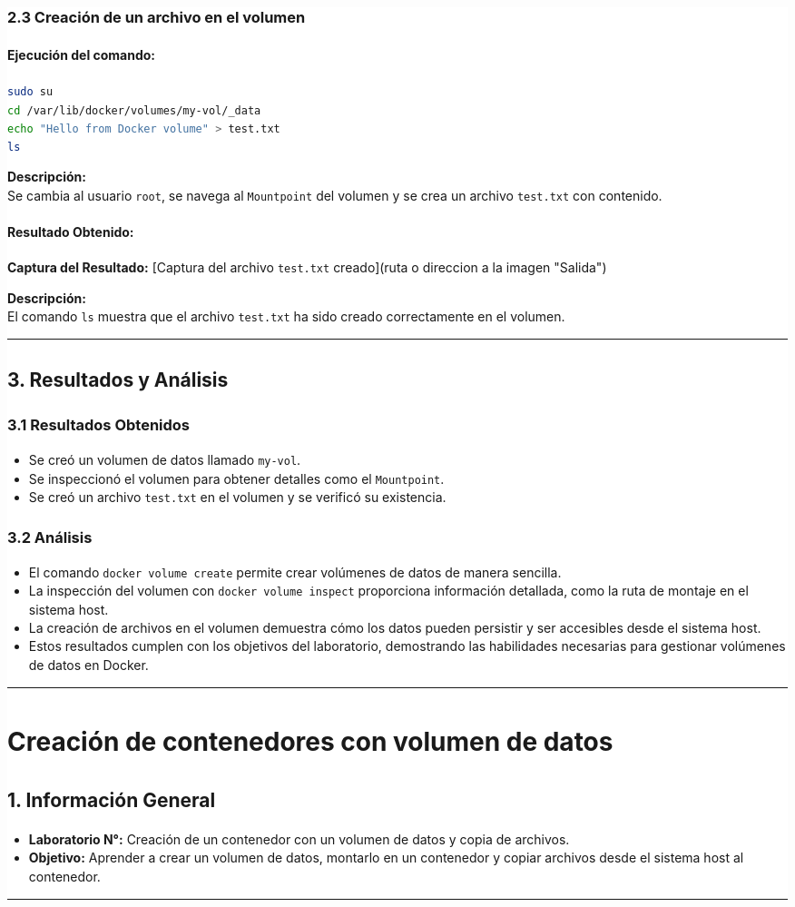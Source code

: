 
### **2.3 Creación de un archivo en el volumen**
#### **Ejecución del comando:**
```bash
sudo su
cd /var/lib/docker/volumes/my-vol/_data
echo "Hello from Docker volume" > test.txt
ls
```

**Descripción:**  
Se cambia al usuario `root`, se navega al `Mountpoint` del volumen y se crea un archivo `test.txt` con contenido.

#### **Resultado Obtenido:**
**Captura del Resultado:**
[Captura del archivo `test.txt` creado](ruta o direccion a la imagen "Salida")

**Descripción:**  
El comando `ls` muestra que el archivo `test.txt` ha sido creado correctamente en el volumen.

---

## **3. Resultados y Análisis**

### **3.1 Resultados Obtenidos**
- Se creó un volumen de datos llamado `my-vol`.
- Se inspeccionó el volumen para obtener detalles como el `Mountpoint`.
- Se creó un archivo `test.txt` en el volumen y se verificó su existencia.

### **3.2 Análisis**
- El comando `docker volume create` permite crear volúmenes de datos de manera sencilla.
- La inspección del volumen con `docker volume inspect` proporciona información detallada, como la ruta de montaje en el sistema host.
- La creación de archivos en el volumen demuestra cómo los datos pueden persistir y ser accesibles desde el sistema host.
- Estos resultados cumplen con los objetivos del laboratorio, demostrando las habilidades necesarias para gestionar volúmenes de datos en Docker.

---

# **Creación de contenedores con volumen de datos**

## **1. Información General**
- **Laboratorio N°:** Creación de un contenedor con un volumen de datos y copia de archivos.
- **Objetivo:** Aprender a crear un volumen de datos, montarlo en un contenedor y copiar archivos desde el sistema host al contenedor.

---
